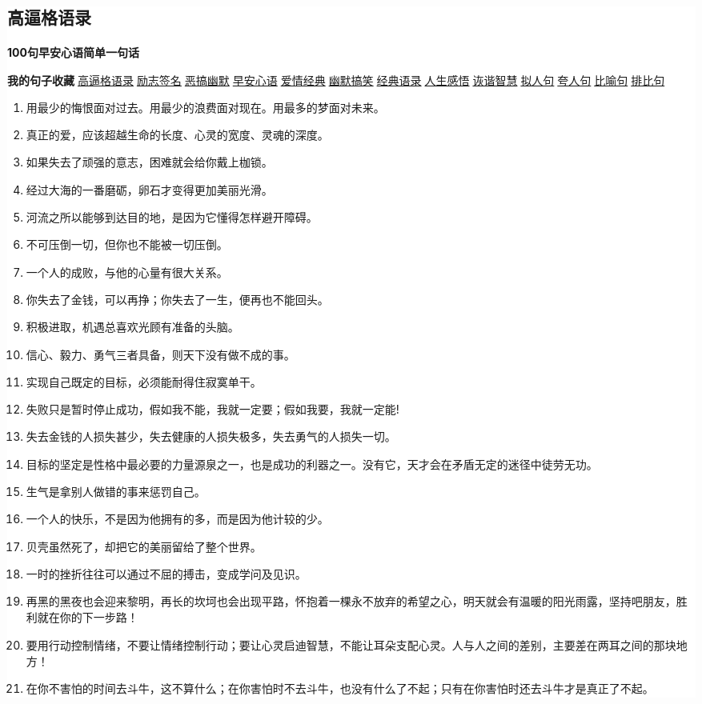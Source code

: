 ## 高逼格语录
**100句早安心语简单一句话**

**我的句子收藏**
[高逼格语录](sentence01.md)
[励志签名](sentence02.md)
[恶搞幽默](sentence03.md)
[早安心语](sentence04.md)
[爱情经典](sentence05.md)
[幽默搞笑](sentence06.md)
[经典语录](sentence07.md)
[人生感悟](sentence08.md)
[诙谐智慧](sentence09.md)
[拟人句](sentence10.md)
[夸人句](sentence11.md)
[比喻句](sentence12.md)
[排比句](sentence13.md)

1. 用最少的悔恨面对过去。用最少的浪费面对现在。用最多的梦面对未来。
 
2. 真正的爱，应该超越生命的长度、心灵的宽度、灵魂的深度。
 
3. 如果失去了顽强的意志，困难就会给你戴上枷锁。
 
4. 经过大海的一番磨砺，卵石才变得更加美丽光滑。
 
5. 河流之所以能够到达目的地，是因为它懂得怎样避开障碍。
 
6. 不可压倒一切，但你也不能被一切压倒。
 
7. 一个人的成败，与他的心量有很大关系。
 
8. 你失去了金钱，可以再挣；你失去了一生，便再也不能回头。
 
9. 积极进取，机遇总喜欢光顾有准备的头脑。
 
10. 信心、毅力、勇气三者具备，则天下没有做不成的事。
 
11. 实现自己既定的目标，必须能耐得住寂寞单干。
 
12. 失败只是暂时停止成功，假如我不能，我就一定要；假如我要，我就一定能!
 
13. 失去金钱的人损失甚少，失去健康的人损失极多，失去勇气的人损失一切。
 
14. 目标的坚定是性格中最必要的力量源泉之一，也是成功的利器之一。没有它，天才会在矛盾无定的迷径中徒劳无功。
 
15. 生气是拿别人做错的事来惩罚自己。
 
16. 一个人的快乐，不是因为他拥有的多，而是因为他计较的少。
 
17. 贝壳虽然死了，却把它的美丽留给了整个世界。
 
18. 一时的挫折往往可以通过不屈的搏击，变成学问及见识。
 
19. 再黑的黑夜也会迎来黎明，再长的坎坷也会出现平路，怀抱着一棵永不放弃的希望之心，明天就会有温暖的阳光雨露，坚持吧朋友，胜利就在你的下一步路！
 
20. 要用行动控制情绪，不要让情绪控制行动；要让心灵启迪智慧，不能让耳朵支配心灵。人与人之间的差别，主要差在两耳之间的那块地方！
 
21. 在你不害怕的时间去斗牛，这不算什么；在你害怕时不去斗牛，也没有什么了不起；只有在你害怕时还去斗牛才是真正了不起。
 